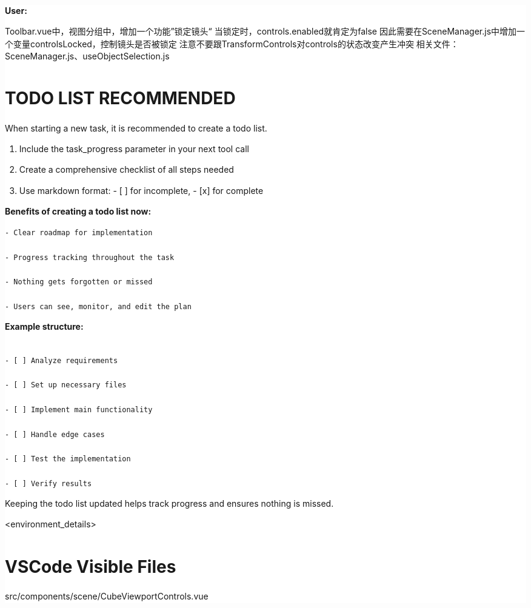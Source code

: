 **User:**

<task>
Toolbar.vue中，视图分组中，增加一个功能”锁定镜头“
当锁定时，controls.enabled就肯定为false
因此需要在SceneManager.js中增加一个变量controlsLocked，控制镜头是否被锁定
注意不要跟TransformControls对controls的状态改变产生冲突
相关文件：SceneManager.js、useObjectSelection.js
</task>


# TODO LIST RECOMMENDED
When starting a new task, it is recommended to create a todo list.




1. Include the task_progress parameter in your next tool call

2. Create a comprehensive checklist of all steps needed

3. Use markdown format: - [ ] for incomplete, - [x] for complete



**Benefits of creating a todo list now:**

	- Clear roadmap for implementation

	- Progress tracking throughout the task

	- Nothing gets forgotten or missed

	- Users can see, monitor, and edit the plan



**Example structure:**
```

- [ ] Analyze requirements

- [ ] Set up necessary files

- [ ] Implement main functionality

- [ ] Handle edge cases

- [ ] Test the implementation

- [ ] Verify results
```



Keeping the todo list updated helps track progress and ensures nothing is missed.

<environment_details>
# VSCode Visible Files
src/components/scene/CubeViewportControls.vue
